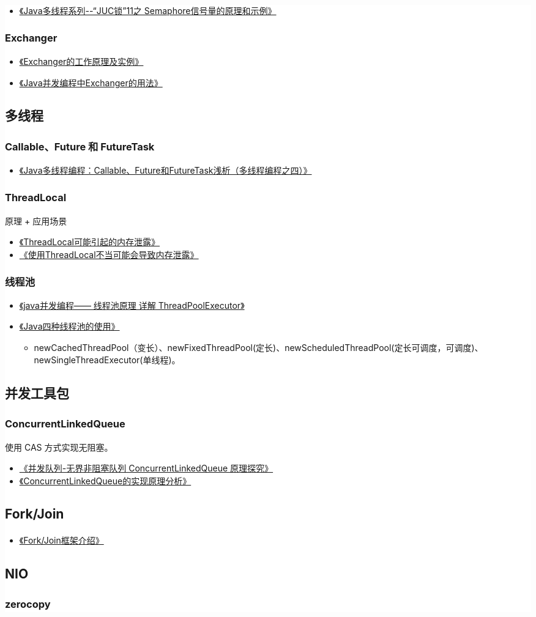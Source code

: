 * [《Java多线程系列--“JUC锁”11之 Semaphore信号量的原理和示例》](http://www.cnblogs.com/skywang12345/p/3534050.html)

###  Exchanger

* [《Exchanger的工作原理及实例》](https://blog.csdn.net/carson0408/article/details/79477280)

* [《Java并发编程中Exchanger的用法》](https://blog.csdn.net/sinat_36246371/article/details/53873693)

## 多线程

### Callable、Future 和 FutureTask
* [《Java多线程编程：Callable、Future和FutureTask浅析（多线程编程之四）》](https://blog.csdn.net/javazejian/article/details/50896505)

### ThreadLocal 
原理 + 应用场景

* [《ThreadLocal可能引起的内存泄露》](https://www.cnblogs.com/onlywujun/p/3524675.html)
* [《使用ThreadLocal不当可能会导致内存泄露》](http://ifeve.com/%E4%BD%BF%E7%94%A8threadlocal%E4%B8%8D%E5%BD%93%E5%8F%AF%E8%83%BD%E4%BC%9A%E5%AF%BC%E8%87%B4%E5%86%85%E5%AD%98%E6%B3%84%E9%9C%B2/)

### 线程池
* [《java并发编程—— 线程池原理 详解 ThreadPoolExecutor》](https://blog.csdn.net/lemon89/article/details/50987937)

* [《Java四种线程池的使用》](http://cuisuqiang.iteye.com/blog/2019372)
	* newCachedThreadPool（变长）、newFixedThreadPool(定长)、newScheduledThreadPool(定长可调度，可调度)、newSingleThreadExecutor(单线程)。




## 并发工具包

### ConcurrentLinkedQueue

使用 CAS 方式实现无阻塞。

* [《并发队列-无界非阻塞队列 ConcurrentLinkedQueue 原理探究》](http://www.importnew.com/25668.html)
* [《ConcurrentLinkedQueue的实现原理分析》](http://www.infoq.com/cn/articles/ConcurrentLinkedQueue)


## Fork/Join

* [《Fork/Join框架介绍》](http://www.infoq.com/cn/articles/fork-join-introduction)



## NIO

### zerocopy 


